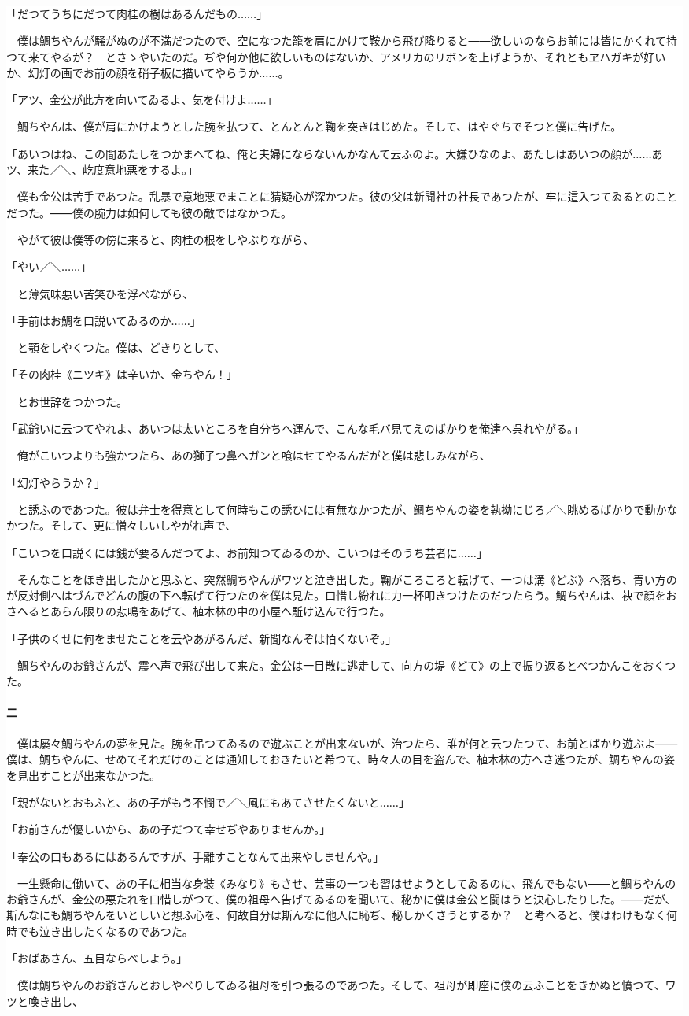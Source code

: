「だつてうちにだつて肉桂の樹はあるんだもの……」

　僕は鯛ちやんが騒がぬのが不満だつたので、空になつた籠を肩にかけて鞍から飛び降りると――欲しいのならお前には皆にかくれて持つて来てやるが？　とさゝやいたのだ。ぢや何か他に欲しいものはないか、アメリカのリボンを上げようか、それともヱハガキが好いか、幻灯の画でお前の顔を硝子板に描いてやらうか……。

「アツ、金公が此方を向いてゐるよ、気を付けよ……」

　鯛ちやんは、僕が肩にかけようとした腕を払つて、とんとんと鞠を突きはじめた。そして、はやぐちでそつと僕に告げた。

「あいつはね、この間あたしをつかまへてね、俺と夫婦にならないんかなんて云ふのよ。大嫌ひなのよ、あたしはあいつの顔が……あツ、来た／＼、屹度意地悪をするよ。」

　僕も金公は苦手であつた。乱暴で意地悪でまことに猜疑心が深かつた。彼の父は新聞社の社長であつたが、牢に這入つてゐるとのことだつた。――僕の腕力は如何しても彼の敵ではなかつた。

　やがて彼は僕等の傍に来ると、肉桂の根をしやぶりながら、

「やい／＼……」

　と薄気味悪い苦笑ひを浮べながら、

「手前はお鯛を口説いてゐるのか……」

　と顎をしやくつた。僕は、どきりとして、

「その肉桂《ニツキ》は辛いか、金ちやん！」

　とお世辞をつかつた。

「武爺いに云つてやれよ、あいつは太いところを自分ちへ運んで、こんな毛バ見てえのばかりを俺達へ呉れやがる。」

　俺がこいつよりも強かつたら、あの獅子つ鼻へガンと喰はせてやるんだがと僕は悲しみながら、

「幻灯やらうか？」

　と誘ふのであつた。彼は弁士を得意として何時もこの誘ひには有無なかつたが、鯛ちやんの姿を執拗にじろ／＼眺めるばかりで動かなかつた。そして、更に憎々しいしやがれ声で、

「こいつを口説くには銭が要るんだつてよ、お前知つてゐるのか、こいつはそのうち芸者に……」

　そんなことをほき出したかと思ふと、突然鯛ちやんがワツと泣き出した。鞠がころころと転げて、一つは溝《どぶ》へ落ち、青い方のが反対側へはづんでどんの腹の下へ転げて行つたのを僕は見た。口惜し紛れに力一杯叩きつけたのだつたらう。鯛ちやんは、袂で顔をおさへるとあらん限りの悲鳴をあげて、植木林の中の小屋へ駈け込んで行つた。

「子供のくせに何をませたことを云やあがるんだ、新聞なんぞは怕くないぞ。」

　鯛ちやんのお爺さんが、震へ声で飛び出して来た。金公は一目散に逃走して、向方の堤《どて》の上で振り返るとべつかんこをおくつた。



#### 二




　僕は屡々鯛ちやんの夢を見た。腕を吊つてゐるので遊ぶことが出来ないが、治つたら、誰が何と云つたつて、お前とばかり遊ぶよ――僕は、鯛ちやんに、せめてそれだけのことは通知しておきたいと希つて、時々人の目を盗んで、植木林の方へさ迷つたが、鯛ちやんの姿を見出すことが出来なかつた。

「親がないとおもふと、あの子がもう不憫で／＼風にもあてさせたくないと……」

「お前さんが優しいから、あの子だつて幸せぢやありませんか。」

「奉公の口もあるにはあるんですが、手離すことなんて出来やしませんや。」

　一生懸命に働いて、あの子に相当な身装《みなり》もさせ、芸事の一つも習はせようとしてゐるのに、飛んでもない――と鯛ちやんのお爺さんが、金公の悪たれを口惜しがつて、僕の祖母へ告げてゐるのを聞いて、秘かに僕は金公と闘はうと決心したりした。――だが、斯んなにも鯛ちやんをいとしいと想ふ心を、何故自分は斯んなに他人に恥ぢ、秘しかくさうとするか？　と考へると、僕はわけもなく何時でも泣き出したくなるのであつた。

「おばあさん、五目ならべしよう。」

　僕は鯛ちやんのお爺さんとおしやべりしてゐる祖母を引つ張るのであつた。そして、祖母が即座に僕の云ふことをきかぬと憤つて、ワツと喚き出し、
